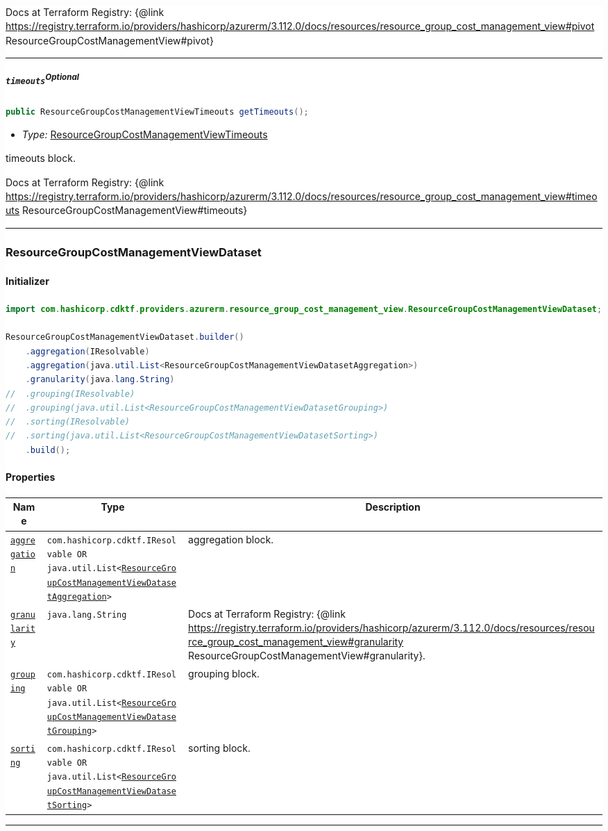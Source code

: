 Docs at Terraform Registry: {@link https://registry.terraform.io/providers/hashicorp/azurerm/3.112.0/docs/resources/resource_group_cost_management_view#pivot ResourceGroupCostManagementView#pivot}

---

##### `timeouts`<sup>Optional</sup> <a name="timeouts" id="@cdktf/provider-azurerm.resourceGroupCostManagementView.ResourceGroupCostManagementViewConfig.property.timeouts"></a>

```java
public ResourceGroupCostManagementViewTimeouts getTimeouts();
```

- *Type:* <a href="#@cdktf/provider-azurerm.resourceGroupCostManagementView.ResourceGroupCostManagementViewTimeouts">ResourceGroupCostManagementViewTimeouts</a>

timeouts block.

Docs at Terraform Registry: {@link https://registry.terraform.io/providers/hashicorp/azurerm/3.112.0/docs/resources/resource_group_cost_management_view#timeouts ResourceGroupCostManagementView#timeouts}

---

### ResourceGroupCostManagementViewDataset <a name="ResourceGroupCostManagementViewDataset" id="@cdktf/provider-azurerm.resourceGroupCostManagementView.ResourceGroupCostManagementViewDataset"></a>

#### Initializer <a name="Initializer" id="@cdktf/provider-azurerm.resourceGroupCostManagementView.ResourceGroupCostManagementViewDataset.Initializer"></a>

```java
import com.hashicorp.cdktf.providers.azurerm.resource_group_cost_management_view.ResourceGroupCostManagementViewDataset;

ResourceGroupCostManagementViewDataset.builder()
    .aggregation(IResolvable)
    .aggregation(java.util.List<ResourceGroupCostManagementViewDatasetAggregation>)
    .granularity(java.lang.String)
//  .grouping(IResolvable)
//  .grouping(java.util.List<ResourceGroupCostManagementViewDatasetGrouping>)
//  .sorting(IResolvable)
//  .sorting(java.util.List<ResourceGroupCostManagementViewDatasetSorting>)
    .build();
```

#### Properties <a name="Properties" id="Properties"></a>

| **Name** | **Type** | **Description** |
| --- | --- | --- |
| <code><a href="#@cdktf/provider-azurerm.resourceGroupCostManagementView.ResourceGroupCostManagementViewDataset.property.aggregation">aggregation</a></code> | <code>com.hashicorp.cdktf.IResolvable OR java.util.List<<a href="#@cdktf/provider-azurerm.resourceGroupCostManagementView.ResourceGroupCostManagementViewDatasetAggregation">ResourceGroupCostManagementViewDatasetAggregation</a>></code> | aggregation block. |
| <code><a href="#@cdktf/provider-azurerm.resourceGroupCostManagementView.ResourceGroupCostManagementViewDataset.property.granularity">granularity</a></code> | <code>java.lang.String</code> | Docs at Terraform Registry: {@link https://registry.terraform.io/providers/hashicorp/azurerm/3.112.0/docs/resources/resource_group_cost_management_view#granularity ResourceGroupCostManagementView#granularity}. |
| <code><a href="#@cdktf/provider-azurerm.resourceGroupCostManagementView.ResourceGroupCostManagementViewDataset.property.grouping">grouping</a></code> | <code>com.hashicorp.cdktf.IResolvable OR java.util.List<<a href="#@cdktf/provider-azurerm.resourceGroupCostManagementView.ResourceGroupCostManagementViewDatasetGrouping">ResourceGroupCostManagementViewDatasetGrouping</a>></code> | grouping block. |
| <code><a href="#@cdktf/provider-azurerm.resourceGroupCostManagementView.ResourceGroupCostManagementViewDataset.property.sorting">sorting</a></code> | <code>com.hashicorp.cdktf.IResolvable OR java.util.List<<a href="#@cdktf/provider-azurerm.resourceGroupCostManagementView.ResourceGroupCostManagementViewDatasetSorting">ResourceGroupCostManagementViewDatasetSorting</a>></code> | sorting block. |

---